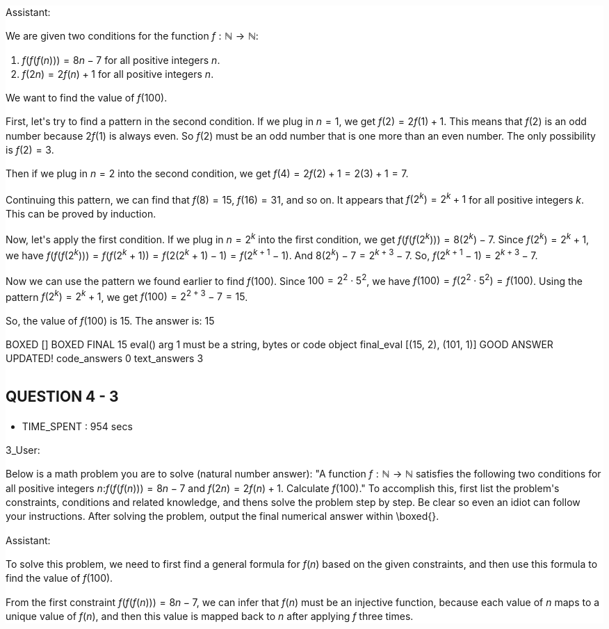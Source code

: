 Assistant:


We are given two conditions for the function $f: \mathbb N \to \mathbb N$:
1. $f(f(f(n)))=8n-7$ for all positive integers $n$.
2. $f(2n)=2f(n)+1$ for all positive integers $n$.

We want to find the value of $f(100)$.

First, let's try to find a pattern in the second condition. If we plug in $n=1$, we get $f(2)=2f(1)+1$. This means that $f(2)$ is an odd number because $2f(1)$ is always even. So $f(2)$ must be an odd number that is one more than an even number. The only possibility is $f(2)=3$.

Then if we plug in $n=2$ into the second condition, we get $f(4)=2f(2)+1=2(3)+1=7$.

Continuing this pattern, we can find that $f(8)=15$, $f(16)=31$, and so on. It appears that $f(2^k)=2^k+1$ for all positive integers $k$. This can be proved by induction.

Now, let's apply the first condition. If we plug in $n=2^k$ into the first condition, we get $f(f(f(2^k)))=8(2^k)-7$.
Since $f(2^k)=2^k+1$, we have $f(f(f(2^k)))=f(f(2^k+1))=f(2(2^k+1)-1)=f(2^{k+1}-1)$.
And $8(2^k)-7=2^{k+3}-7$.
So, $f(2^{k+1}-1)=2^{k+3}-7$.

Now we can use the pattern we found earlier to find $f(100)$. Since $100=2^2 \cdot 5^2$, we have $f(100)=f(2^2 \cdot 5^2)=f(100)$.
Using the pattern $f(2^k)=2^k+1$, we get $f(100)=2^{2+3}-7=15$.

So, the value of $f(100)$ is 15. The answer is: $15$

BOXED []
BOXED FINAL 15
eval() arg 1 must be a string, bytes or code object final_eval
[(15, 2), (101, 1)]
GOOD ANSWER UPDATED!
code_answers 0 text_answers 3



## QUESTION 4 - 3 
- TIME_SPENT : 954 secs

3_User:

Below is a math problem you are to solve (natural number answer):
"A function $f: \mathbb N \to \mathbb N$ satisfies the following two conditions for all positive integers $n$:$f(f(f(n)))=8n-7$ and $f(2n)=2f(n)+1$. Calculate $f(100)$."
To accomplish this, first list the problem's constraints, conditions and related knowledge, and thens solve the problem step by step. Be clear so even an idiot can follow your instructions. After solving the problem, output the final numerical answer within \boxed{}.

Assistant:

 To solve this problem, we need to first find a general formula for $f(n)$ based on the given constraints, and then use this formula to find the value of $f(100)$.

From the first constraint $f(f(f(n)))=8n-7$, we can infer that $f(n)$ must be an injective function, because each value of $n$ maps to a unique value of $f(n)$, and then this value is mapped back to $n$ after applying $f$ three times.
